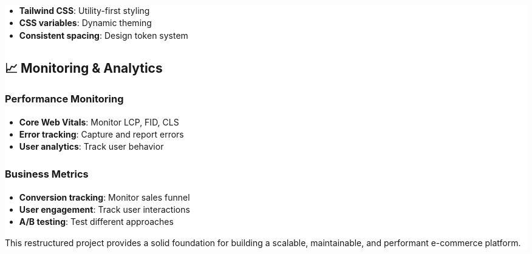 - **Tailwind CSS**: Utility-first styling
- **CSS variables**: Dynamic theming
- **Consistent spacing**: Design token system

## 📈 Monitoring & Analytics

### Performance Monitoring

- **Core Web Vitals**: Monitor LCP, FID, CLS
- **Error tracking**: Capture and report errors
- **User analytics**: Track user behavior

### Business Metrics

- **Conversion tracking**: Monitor sales funnel
- **User engagement**: Track user interactions
- **A/B testing**: Test different approaches

This restructured project provides a solid foundation for building a scalable, maintainable, and performant e-commerce platform.
